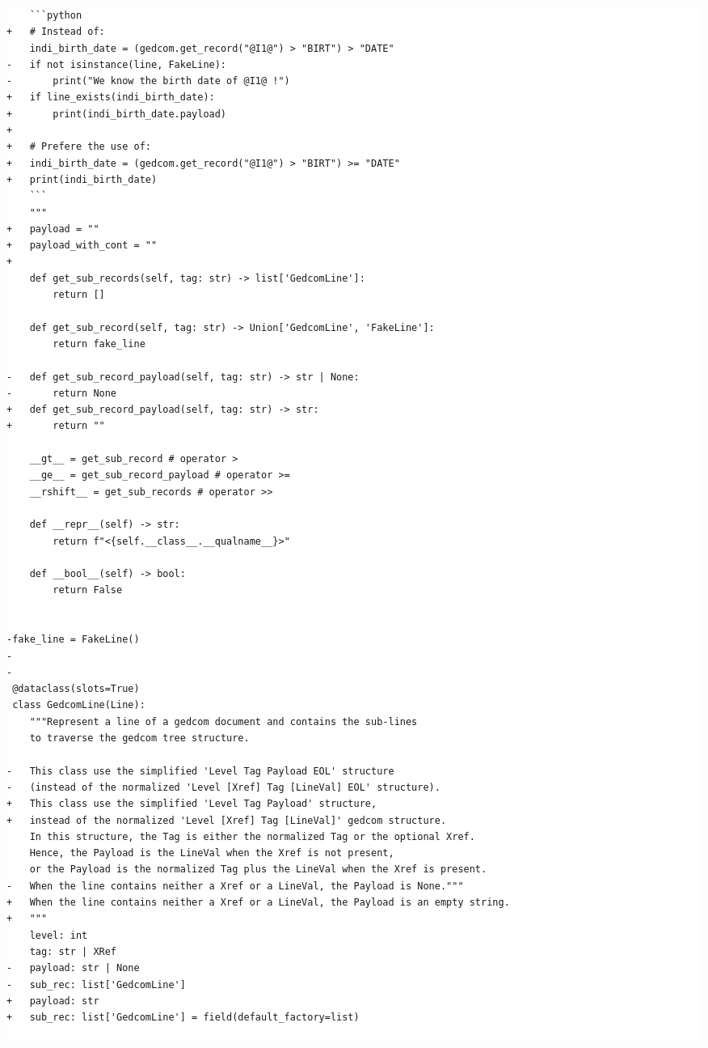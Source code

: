 ```
 	```python
+	# Instead of:
 	indi_birth_date = (gedcom.get_record("@I1@") > "BIRT") > "DATE"
-	if not isinstance(line, FakeLine):
-		print("We know the birth date of @I1@ !")
+	if line_exists(indi_birth_date):
+		print(indi_birth_date.payload)
+
+	# Prefere the use of:
+	indi_birth_date = (gedcom.get_record("@I1@") > "BIRT") >= "DATE"
+	print(indi_birth_date)
 	```
 	"""
+	payload = ""
+	payload_with_cont = ""
+	
 	def get_sub_records(self, tag: str) -> list['GedcomLine']:
 		return []
 	
 	def get_sub_record(self, tag: str) -> Union['GedcomLine', 'FakeLine']:
 		return fake_line
 	
-	def get_sub_record_payload(self, tag: str) -> str | None:
-		return None
+	def get_sub_record_payload(self, tag: str) -> str:
+		return ""
 	
 	__gt__ = get_sub_record # operator >
 	__ge__ = get_sub_record_payload # operator >=
 	__rshift__ = get_sub_records # operator >>
 	
 	def __repr__(self) -> str:
 		return f"<{self.__class__.__qualname__}>"
 	
 	def __bool__(self) -> bool:
 		return False
 
 
-fake_line = FakeLine()
-
-
 @dataclass(slots=True)
 class GedcomLine(Line):
 	"""Represent a line of a gedcom document and contains the sub-lines
 	to traverse the gedcom tree structure.
 
-	This class use the simplified 'Level Tag Payload EOL' structure
-	(instead of the normalized 'Level [Xref] Tag [LineVal] EOL' structure).
+	This class use the simplified 'Level Tag Payload' structure,
+	instead of the normalized 'Level [Xref] Tag [LineVal]' gedcom structure.
 	In this structure, the Tag is either the normalized Tag or the optional Xref.
 	Hence, the Payload is the LineVal when the Xref is not present,
 	or the Payload is the normalized Tag plus the LineVal when the Xref is present.
-	When the line contains neither a Xref or a LineVal, the Payload is None."""
+	When the line contains neither a Xref or a LineVal, the Payload is an empty string.
+	"""
 	level: int
 	tag: str | XRef
-	payload: str | None
-	sub_rec: list['GedcomLine']
+	payload: str
+	sub_rec: list['GedcomLine'] = field(default_factory=list)
 
```